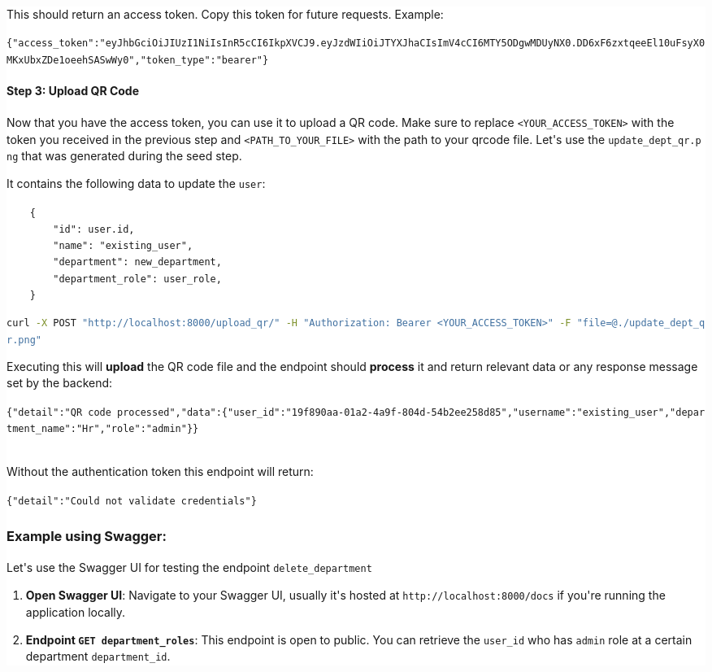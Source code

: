 This should return an access token. Copy this token for future requests.
Example:
```
{"access_token":"eyJhbGciOiJIUzI1NiIsInR5cCI6IkpXVCJ9.eyJzdWIiOiJTYXJhaCIsImV4cCI6MTY5ODgwMDUyNX0.DD6xF6zxtqeeEl10uFsyX0MKxUbxZDe1oeehSASwWy0","token_type":"bearer"}
```

#### Step 3: Upload QR Code

Now that you have the access token, you can use it to upload a QR code. Make sure to replace `<YOUR_ACCESS_TOKEN>` with the token you received in the previous step and `<PATH_TO_YOUR_FILE>` with the path to your qrcode file. Let's use the `update_dept_qr.png` that was generated during the seed step.

It contains the  following data to update the `user`:
```
    {
        "id": user.id,
        "name": "existing_user",
        "department": new_department,
        "department_role": user_role,
    }
```

```bash
curl -X POST "http://localhost:8000/upload_qr/" -H "Authorization: Bearer <YOUR_ACCESS_TOKEN>" -F "file=@./update_dept_qr.png"

```
Executing this will **upload** the QR code file and the endpoint should **process** it and return relevant data or any response message set by the backend:

```
{"detail":"QR code processed","data":{"user_id":"19f890aa-01a2-4a9f-804d-54b2ee258d85","username":"existing_user","department_name":"Hr","role":"admin"}}


```

Without the authentication token this endpoint will return:
```
{"detail":"Could not validate credentials"}
```
### Example using Swagger:

Let's use the Swagger UI for testing the endpoint `delete_department` 

1. **Open Swagger UI**: Navigate to your Swagger UI, usually it's hosted at `http://localhost:8000/docs` if you're running the application locally.

2. **Endpoint `GET department_roles`**: This endpoint is open to public. You can retrieve the `user_id` who has `admin` role at a certain department `department_id`.
   